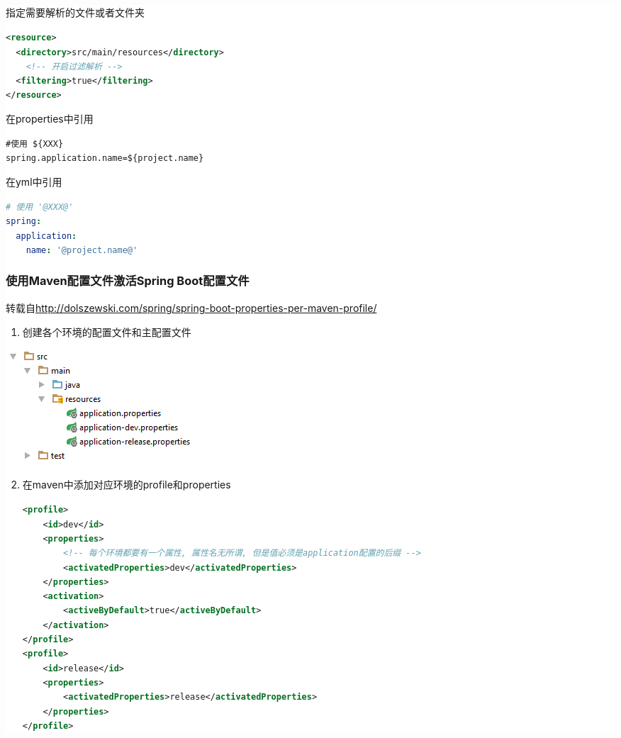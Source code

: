 指定需要解析的文件或者文件夹

```xml
<resource>
  <directory>src/main/resources</directory>
    <!-- 开启过滤解析 -->
  <filtering>true</filtering>              
</resource>
```

在properties中引用

```properties
#使用 ${XXX}
spring.application.name=${project.name}
```

在yml中引用

```yml
# 使用 '@XXX@'
spring:
  application:
    name: '@project.name@'
```

### 使用Maven配置文件激活Spring Boot配置文件



转载自<http://dolszewski.com/spring/spring-boot-properties-per-maven-profile/>

1. 创建各个环境的配置文件和主配置文件

![img](img/springboot/resources.png)

2. 在maven中添加对应环境的profile和properties

   ~~~xml
   <profile>
       <id>dev</id>
       <properties>
           <!-- 每个环境都要有一个属性, 属性名无所谓, 但是值必须是application配置的后缀 -->
           <activatedProperties>dev</activatedProperties>
       </properties>
       <activation>
           <activeByDefault>true</activeByDefault>
       </activation>
   </profile>
   <profile>
       <id>release</id>
       <properties>
           <activatedProperties>release</activatedProperties>
       </properties>
   </profile>
   ~~~
